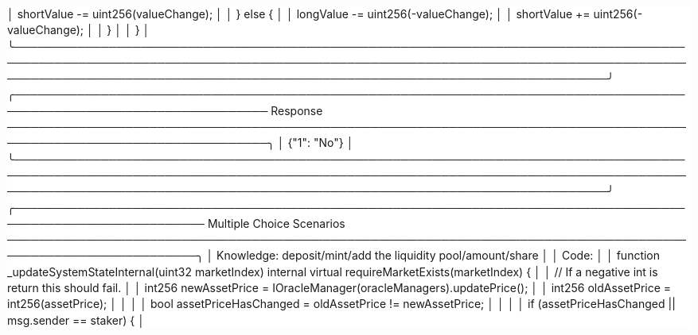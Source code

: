 │       shortValue -= uint256(valueChange);                                                                                                                                                                                                             │
│     } else {                                                                                                                                                                                                                                          │
│       longValue -= uint256(-valueChange);                                                                                                                                                                                                             │
│       shortValue += uint256(-valueChange);                                                                                                                                                                                                            │
│     }                                                                                                                                                                                                                                                 │
│   }                                                                                                                                                                                                                                                   │
╰───────────────────────────────────────────────────────────────────────────────────────────────────────────────────────────────────────────────────────────────────────────────────────────────────────────────────────────────────────────────────────╯
╭────────────────────────────────────────────────────────────────────────────────────────────────────────────────────── Response ───────────────────────────────────────────────────────────────────────────────────────────────────────────────────────╮
│ {"1": "No"}                                                                                                                                                                                                                                           │
╰───────────────────────────────────────────────────────────────────────────────────────────────────────────────────────────────────────────────────────────────────────────────────────────────────────────────────────────────────────────────────────╯
╭────────────────────────────────────────────────────────────────────────────────────────────────────────────── Multiple Choice Scenarios ──────────────────────────────────────────────────────────────────────────────────────────────────────────────╮
│ Knowledge: deposit/mint/add the liquidity pool/amount/share                                                                                                                                                                                           │
│ Code:                                                                                                                                                                                                                                                 │
│   function _updateSystemStateInternal(uint32 marketIndex) internal virtual requireMarketExists(marketIndex) {                                                                                                                                         │
│     // If a negative int is return this should fail.                                                                                                                                                                                                  │
│     int256 newAssetPrice = IOracleManager(oracleManagers).updatePrice();                                                                                                                                                                              │
│     int256 oldAssetPrice = int256(assetPrice);                                                                                                                                                                                                        │
│                                                                                                                                                                                                                                                       │
│     bool assetPriceHasChanged = oldAssetPrice != newAssetPrice;                                                                                                                                                                                       │
│                                                                                                                                                                                                                                                       │
│     if (assetPriceHasChanged || msg.sender == staker) {                                                                                                                                                                                               │